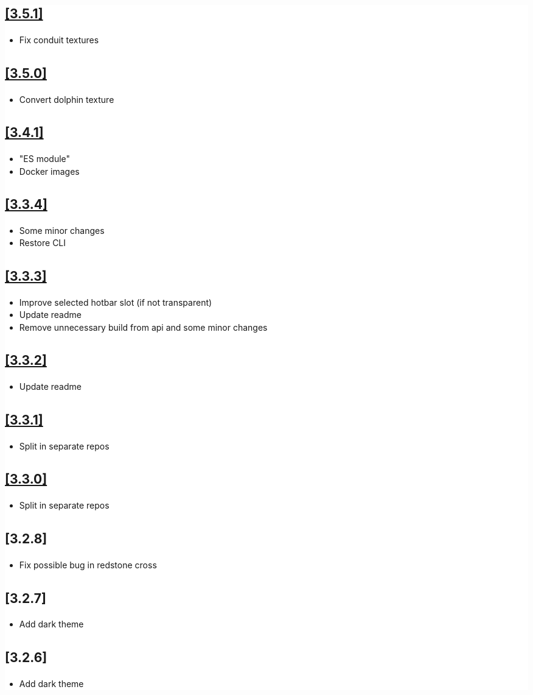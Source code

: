 ## [[3.5.1]](https://github.com/ModifiedCommand/ConvertJavaTextureToBedrockApi/releases/tag/v3.5.1)
- Fix conduit textures

## [[3.5.0]](https://github.com/ModifiedCommand/ConvertJavaTextureToBedrockApi/releases/tag/v3.5.0)
- Convert dolphin texture

## [[3.4.1]](https://github.com/ModifiedCommand/ConvertJavaTextureToBedrockApi/releases/tag/v3.4.1)
- "ES module"
- Docker images

## [[3.3.4]](https://github.com/ModifiedCommand/ConvertJavaTextureToBedrockApi/releases/tag/v3.3.4)
- Some minor changes
- Restore CLI

## [[3.3.3]](https://github.com/ModifiedCommand/ConvertJavaTextureToBedrockApi/releases/tag/v3.3.3)
- Improve selected hotbar slot (if not transparent)
- Update readme
- Remove unnecessary build from api and some minor changes

## [[3.3.2]](https://github.com/ModifiedCommand/ConvertJavaTextureToBedrockApi/releases/tag/v3.3.2)
- Update readme

## [[3.3.1]](https://github.com/ModifiedCommand/ConvertJavaTextureToBedrockApi/releases/tag/v3.3.1)
- Split in separate repos

## [[3.3.0]](https://github.com/ModifiedCommand/ConvertJavaTextureToBedrockApi/releases/tag/v3.3.0)
- Split in separate repos

## [3.2.8]
- Fix possible bug in redstone cross

## [3.2.7]
- Add dark theme

## [3.2.6]
- Add dark theme
